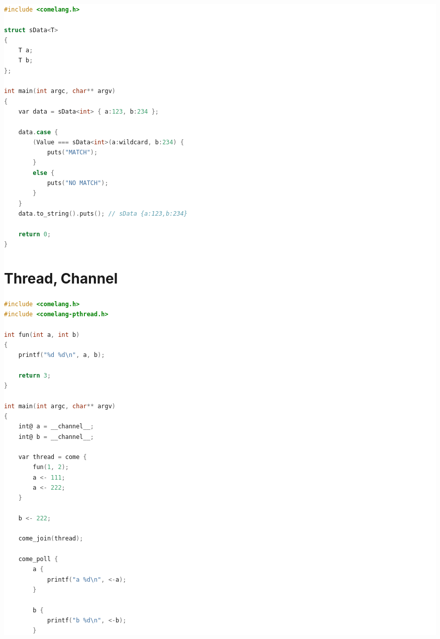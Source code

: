 ```C
#include <comelang.h>

struct sData<T>
{
    T a;
    T b;
};

int main(int argc, char** argv)
{
    var data = sData<int> { a:123, b:234 };
    
    data.case {
        (Value === sData<int>(a:wildcard, b:234) {
            puts("MATCH");
        }
        else {
            puts("NO MATCH");
        }
    }
    data.to_string().puts(); // sData {a:123,b:234}
    
    return 0;
}
```

# Thread, Channel

```C
#include <comelang.h>
#include <comelang-pthread.h>

int fun(int a, int b)
{
    printf("%d %d\n", a, b);
    
    return 3;
}

int main(int argc, char** argv)
{
    int@ a = __channel__;
    int@ b = __channel__;
    
    var thread = come {
        fun(1, 2);
        a <- 111;
        a <- 222;
    }
    
    b <- 222;
    
    come_join(thread);
    
    come_poll {
        a {
            printf("a %d\n", <-a);
        }
        
        b {
            printf("b %d\n", <-b);
        }
```